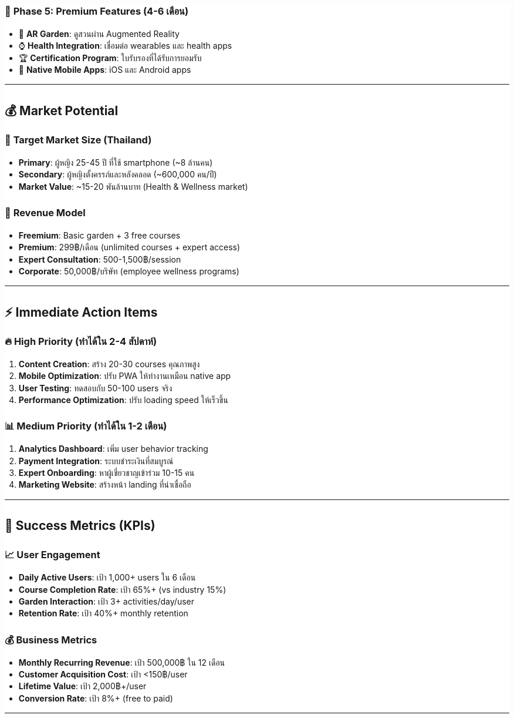 ### 📅 **Phase 5: Premium Features** (4-6 เดือน)
- 🥽 **AR Garden**: ดูสวนผ่าน Augmented Reality
- ⌚ **Health Integration**: เชื่อมต่อ wearables และ health apps
- 🏆 **Certification Program**: ใบรับรองที่ได้รับการยอมรับ
- 📱 **Native Mobile Apps**: iOS และ Android apps

---

## 💰 Market Potential

### 🎯 **Target Market Size (Thailand)**
- **Primary**: ผู้หญิง 25-45 ปี ที่ใช้ smartphone (~8 ล้านคน)
- **Secondary**: ผู้หญิงตั้งครรภ์และหลังคลอด (~600,000 คน/ปี)
- **Market Value**: ~15-20 พันล้านบาท (Health & Wellness market)

### 💸 **Revenue Model**
- **Freemium**: Basic garden + 3 free courses
- **Premium**: 299฿/เดือน (unlimited courses + expert access)
- **Expert Consultation**: 500-1,500฿/session
- **Corporate**: 50,000฿/บริษัท (employee wellness programs)

---

## ⚡ Immediate Action Items

### 🔥 **High Priority (ทำได้ใน 2-4 สัปดาห์)**
1. **Content Creation**: สร้าง 20-30 courses คุณภาพสูง
2. **Mobile Optimization**: ปรับ PWA ให้ทำงานเหมือน native app
3. **User Testing**: ทดสอบกับ 50-100 users จริง
4. **Performance Optimization**: ปรับ loading speed ให้เร็วขึ้น

### 📊 **Medium Priority (ทำได้ใน 1-2 เดือน)**
1. **Analytics Dashboard**: เพิ่ม user behavior tracking
2. **Payment Integration**: ระบบชำระเงินที่สมบูรณ์
3. **Expert Onboarding**: หาผู้เชี่ยวชาญเข้าร่วม 10-15 คน
4. **Marketing Website**: สร้างหน้า landing ที่น่าเชื่อถือ

---

## 🎯 Success Metrics (KPIs)

### 📈 **User Engagement**
- **Daily Active Users**: เป้า 1,000+ users ใน 6 เดือน
- **Course Completion Rate**: เป้า 65%+ (vs industry 15%)
- **Garden Interaction**: เป้า 3+ activities/day/user
- **Retention Rate**: เป้า 40%+ monthly retention

### 💰 **Business Metrics**
- **Monthly Recurring Revenue**: เป้า 500,000฿ ใน 12 เดือน
- **Customer Acquisition Cost**: เป้า <150฿/user
- **Lifetime Value**: เป้า 2,000฿+/user
- **Conversion Rate**: เป้า 8%+ (free to paid)

---